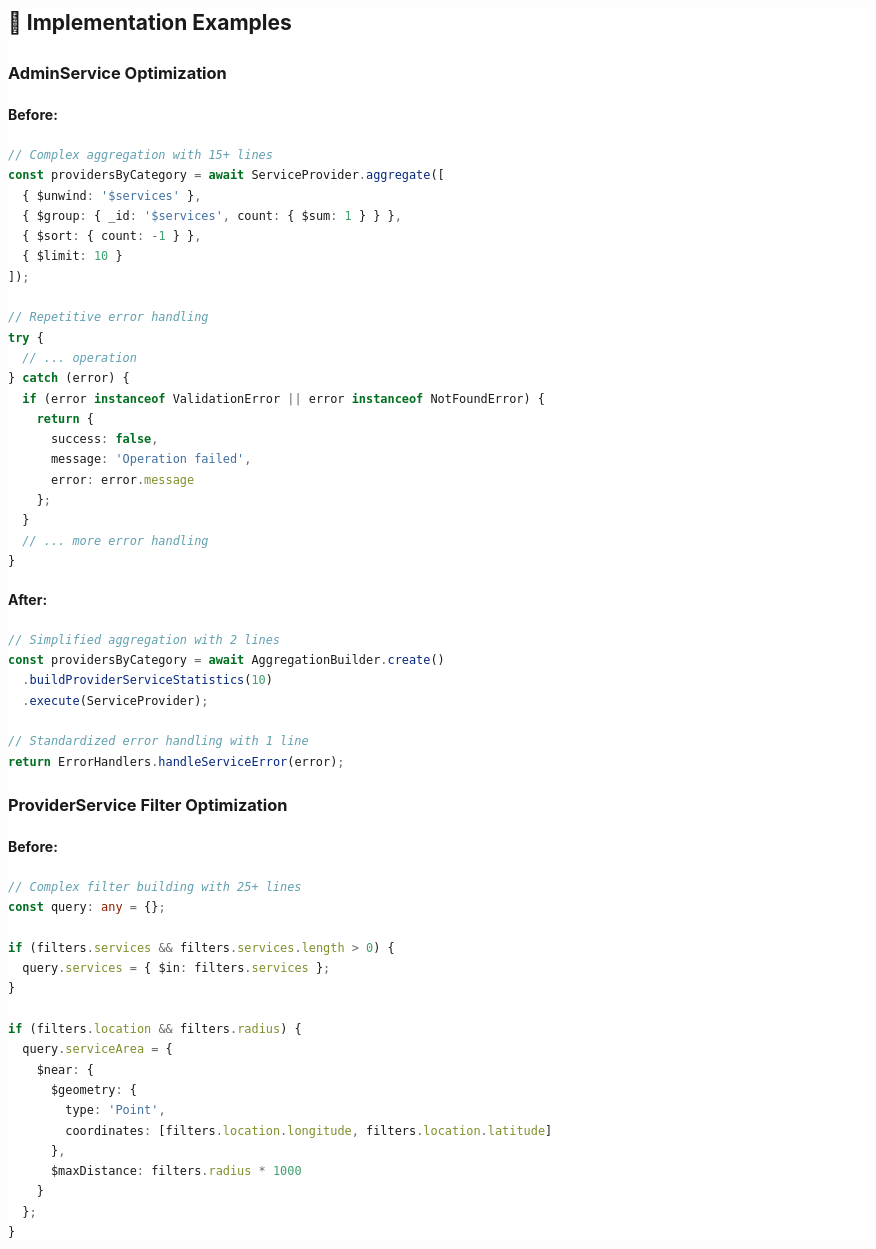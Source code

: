 ## 🔧 Implementation Examples

### AdminService Optimization

#### Before:
```typescript
// Complex aggregation with 15+ lines
const providersByCategory = await ServiceProvider.aggregate([
  { $unwind: '$services' },
  { $group: { _id: '$services', count: { $sum: 1 } } },
  { $sort: { count: -1 } },
  { $limit: 10 }
]);

// Repetitive error handling
try {
  // ... operation
} catch (error) {
  if (error instanceof ValidationError || error instanceof NotFoundError) {
    return {
      success: false,
      message: 'Operation failed',
      error: error.message
    };
  }
  // ... more error handling
}
```

#### After:
```typescript
// Simplified aggregation with 2 lines
const providersByCategory = await AggregationBuilder.create()
  .buildProviderServiceStatistics(10)
  .execute(ServiceProvider);

// Standardized error handling with 1 line
return ErrorHandlers.handleServiceError(error);
```

### ProviderService Filter Optimization

#### Before:
```typescript
// Complex filter building with 25+ lines
const query: any = {};

if (filters.services && filters.services.length > 0) {
  query.services = { $in: filters.services };
}

if (filters.location && filters.radius) {
  query.serviceArea = {
    $near: {
      $geometry: {
        type: 'Point',
        coordinates: [filters.location.longitude, filters.location.latitude]
      },
      $maxDistance: filters.radius * 1000
    }
  };
}

```